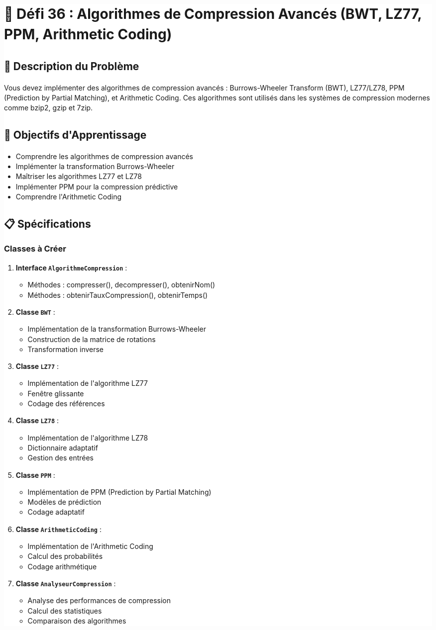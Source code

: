 # 🎯 Défi 36 : Algorithmes de Compression Avancés (BWT, LZ77, PPM, Arithmetic Coding)

## 📝 Description du Problème

Vous devez implémenter des algorithmes de compression avancés : Burrows-Wheeler Transform (BWT), LZ77/LZ78, PPM (Prediction by Partial Matching), et Arithmetic Coding. Ces algorithmes sont utilisés dans les systèmes de compression modernes comme bzip2, gzip et 7zip.

## 🎯 Objectifs d'Apprentissage

- Comprendre les algorithmes de compression avancés
- Implémenter la transformation Burrows-Wheeler
- Maîtriser les algorithmes LZ77 et LZ78
- Implémenter PPM pour la compression prédictive
- Comprendre l'Arithmetic Coding

## 📋 Spécifications

### Classes à Créer

1. **Interface `AlgorithmeCompression`** :
   - Méthodes : compresser(), decompresser(), obtenirNom()
   - Méthodes : obtenirTauxCompression(), obtenirTemps()

2. **Classe `BWT`** :
   - Implémentation de la transformation Burrows-Wheeler
   - Construction de la matrice de rotations
   - Transformation inverse

3. **Classe `LZ77`** :
   - Implémentation de l'algorithme LZ77
   - Fenêtre glissante
   - Codage des références

4. **Classe `LZ78`** :
   - Implémentation de l'algorithme LZ78
   - Dictionnaire adaptatif
   - Gestion des entrées

5. **Classe `PPM`** :
   - Implémentation de PPM (Prediction by Partial Matching)
   - Modèles de prédiction
   - Codage adaptatif

6. **Classe `ArithmeticCoding`** :
   - Implémentation de l'Arithmetic Coding
   - Calcul des probabilités
   - Codage arithmétique

7. **Classe `AnalyseurCompression`** :
   - Analyse des performances de compression
   - Calcul des statistiques
   - Comparaison des algorithmes
